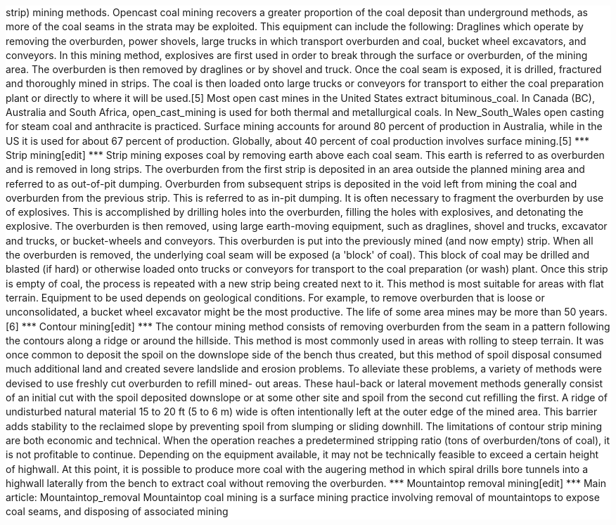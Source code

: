 strip) mining methods. Opencast coal mining recovers a greater proportion of
the coal deposit than underground methods, as more of the coal seams in the
strata may be exploited. This equipment can include the following: Draglines
which operate by removing the overburden, power shovels, large trucks in which
transport overburden and coal, bucket wheel excavators, and conveyors. In this
mining method, explosives are first used in order to break through the surface
or overburden, of the mining area. The overburden is then removed by draglines
or by shovel and truck. Once the coal seam is exposed, it is drilled, fractured
and thoroughly mined in strips. The coal is then loaded onto large trucks or
conveyors for transport to either the coal preparation plant or directly to
where it will be used.[5]
Most open cast mines in the United States extract bituminous_coal. In Canada
(BC), Australia and South Africa, open_cast_mining is used for both thermal and
metallurgical coals. In New_South_Wales open casting for steam coal and
anthracite is practiced. Surface mining accounts for around 80 percent of
production in Australia, while in the US it is used for about 67 percent of
production. Globally, about 40 percent of coal production involves surface
mining.[5]
*** Strip mining[edit] ***
Strip mining exposes coal by removing earth above each coal seam. This earth is
referred to as overburden and is removed in long strips. The overburden from
the first strip is deposited in an area outside the planned mining area and
referred to as out-of-pit dumping. Overburden from subsequent strips is
deposited in the void left from mining the coal and overburden from the
previous strip. This is referred to as in-pit dumping.
It is often necessary to fragment the overburden by use of explosives. This is
accomplished by drilling holes into the overburden, filling the holes with
explosives, and detonating the explosive. The overburden is then removed, using
large earth-moving equipment, such as draglines, shovel and trucks, excavator
and trucks, or bucket-wheels and conveyors. This overburden is put into the
previously mined (and now empty) strip. When all the overburden is removed, the
underlying coal seam will be exposed (a 'block' of coal). This block of coal
may be drilled and blasted (if hard) or otherwise loaded onto trucks or
conveyors for transport to the coal preparation (or wash) plant. Once this
strip is empty of coal, the process is repeated with a new strip being created
next to it. This method is most suitable for areas with flat terrain.
Equipment to be used depends on geological conditions. For example, to remove
overburden that is loose or unconsolidated, a bucket wheel excavator might be
the most productive. The life of some area mines may be more than 50 years.[6]
*** Contour mining[edit] ***
The contour mining method consists of removing overburden from the seam in a
pattern following the contours along a ridge or around the hillside. This
method is most commonly used in areas with rolling to steep terrain. It was
once common to deposit the spoil on the downslope side of the bench thus
created, but this method of spoil disposal consumed much additional land and
created severe landslide and erosion problems. To alleviate these problems, a
variety of methods were devised to use freshly cut overburden to refill mined-
out areas. These haul-back or lateral movement methods generally consist of an
initial cut with the spoil deposited downslope or at some other site and spoil
from the second cut refilling the first. A ridge of undisturbed natural
material 15 to 20 ft (5 to 6 m) wide is often intentionally left at the outer
edge of the mined area. This barrier adds stability to the reclaimed slope by
preventing spoil from slumping or sliding downhill.
The limitations of contour strip mining are both economic and technical. When
the operation reaches a predetermined stripping ratio (tons of overburden/tons
of coal), it is not profitable to continue. Depending on the equipment
available, it may not be technically feasible to exceed a certain height of
highwall. At this point, it is possible to produce more coal with the augering
method in which spiral drills bore tunnels into a highwall laterally from the
bench to extract coal without removing the overburden.
*** Mountaintop removal mining[edit] ***
Main article: Mountaintop_removal
Mountaintop coal mining is a surface mining practice involving removal of
mountaintops to expose coal seams, and disposing of associated mining